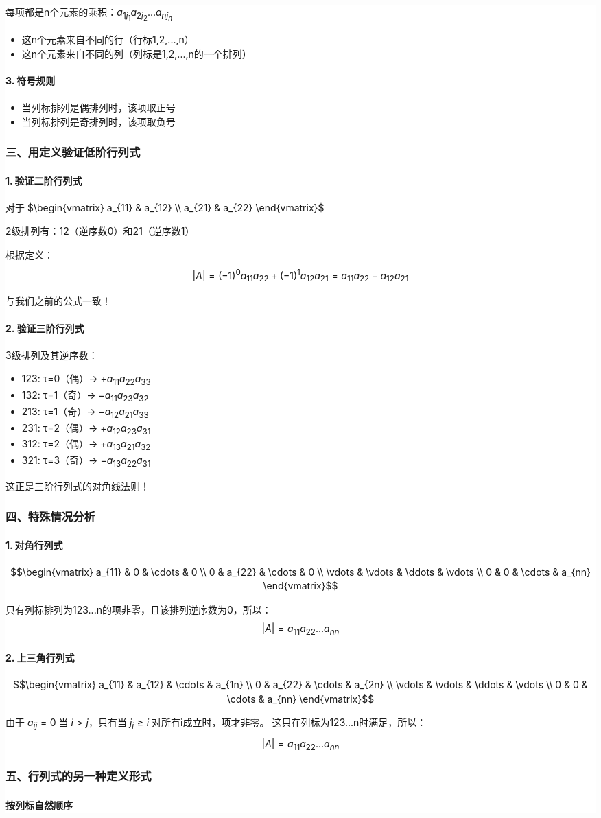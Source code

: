 每项都是n个元素的乘积：$a_{1j_1}a_{2j_2}...a_{nj_n}$
- 这n个元素来自不同的行（行标1,2,...,n）
- 这n个元素来自不同的列（列标是1,2,...,n的一个排列）

#### 3. 符号规则

- 当列标排列是偶排列时，该项取正号
- 当列标排列是奇排列时，该项取负号

### 三、用定义验证低阶行列式

#### 1. 验证二阶行列式

对于 $\begin{vmatrix} a_{11} & a_{12} \\ a_{21} & a_{22} \end{vmatrix}$

2级排列有：12（逆序数0）和21（逆序数1）

根据定义：
$$|A| = (-1)^0 a_{11}a_{22} + (-1)^1 a_{12}a_{21} = a_{11}a_{22} - a_{12}a_{21}$$

与我们之前的公式一致！

#### 2. 验证三阶行列式

3级排列及其逆序数：
- 123: τ=0（偶）→ $+a_{11}a_{22}a_{33}$
- 132: τ=1（奇）→ $-a_{11}a_{23}a_{32}$
- 213: τ=1（奇）→ $-a_{12}a_{21}a_{33}$
- 231: τ=2（偶）→ $+a_{12}a_{23}a_{31}$
- 312: τ=2（偶）→ $+a_{13}a_{21}a_{32}$
- 321: τ=3（奇）→ $-a_{13}a_{22}a_{31}$

这正是三阶行列式的对角线法则！

### 四、特殊情况分析

#### 1. 对角行列式

$$\begin{vmatrix} a_{11} & 0 & \cdots & 0 \\ 0 & a_{22} & \cdots & 0 \\ \vdots & \vdots & \ddots & \vdots \\ 0 & 0 & \cdots & a_{nn} \end{vmatrix}$$

只有列标排列为123...n的项非零，且该排列逆序数为0，所以：
$$|A| = a_{11}a_{22}...a_{nn}$$

#### 2. 上三角行列式

$$\begin{vmatrix} a_{11} & a_{12} & \cdots & a_{1n} \\ 0 & a_{22} & \cdots & a_{2n} \\ \vdots & \vdots & \ddots & \vdots \\ 0 & 0 & \cdots & a_{nn} \end{vmatrix}$$

由于 $a_{ij} = 0$ 当 $i > j$，只有当 $j_i \geq i$ 对所有i成立时，项才非零。
这只在列标为123...n时满足，所以：
$$|A| = a_{11}a_{22}...a_{nn}$$

### 五、行列式的另一种定义形式

#### 按列标自然顺序
